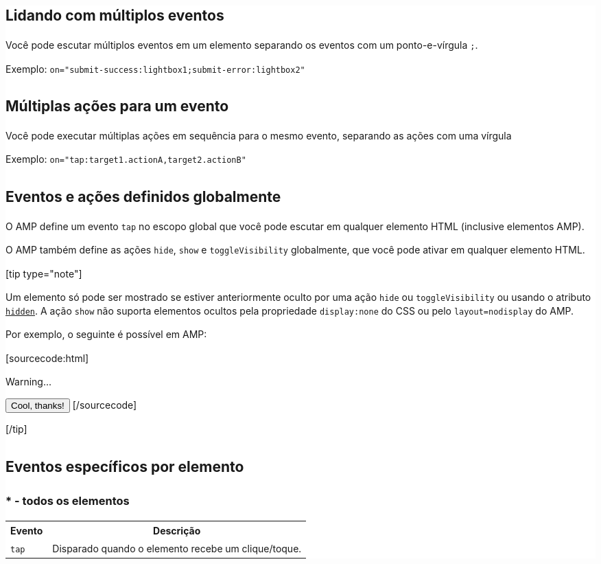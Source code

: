 </td>
  </tr>
</table>

## Lidando com múltiplos eventos  <a name="handling-multiple-events"></a>

Você pode escutar múltiplos eventos em um elemento separando os eventos com um ponto-e-vírgula `;`.

Exemplo: `on="submit-success:lightbox1;submit-error:lightbox2"`

## Múltiplas ações para um evento <a name="multiple-actions-for-one-event"></a>

Você pode executar múltiplas ações em sequência para o mesmo evento, separando as ações com uma vírgula

Exemplo: `on="tap:target1.actionA,target2.actionB"`

## Eventos e ações definidos globalmente <a name="globally-defined-events-and-actions"></a>

O AMP define um evento `tap` no escopo global que você pode escutar em qualquer elemento HTML (inclusive elementos AMP).

O AMP também define as ações `hide`, `show` e `toggleVisibility` globalmente, que você pode ativar em qualquer elemento HTML.

[tip type="note"]

Um elemento só pode ser mostrado se estiver anteriormente oculto por uma ação `hide` ou `toggleVisibility` ou usando o atributo [`hidden`](https://developer.mozilla.org/en-US/docs/Web/HTML/Global_attributes/hidden). A ação `show` não suporta elementos ocultos pela propriedade `display:none` do CSS ou pelo `layout=nodisplay` do AMP.

Por exemplo, o seguinte é possível em AMP:

[sourcecode:html]

<div id="warning-message">Warning...</div>

<button on="tap:warning-message.hide">Cool, thanks!</button>
[/sourcecode]

[/tip]

## Eventos específicos por elemento <a name="element-specific-events"></a>

### * - todos os elementos <a name="---all-elements"></a>

<table>
  <tr>
    <th>Evento</th>
    <th>Descrição</th>
  </tr>
  <tr>
    <td><code>tap</code></td>
    <td>Disparado quando o elemento recebe um clique/toque.</td>
  </tr>
</table>
